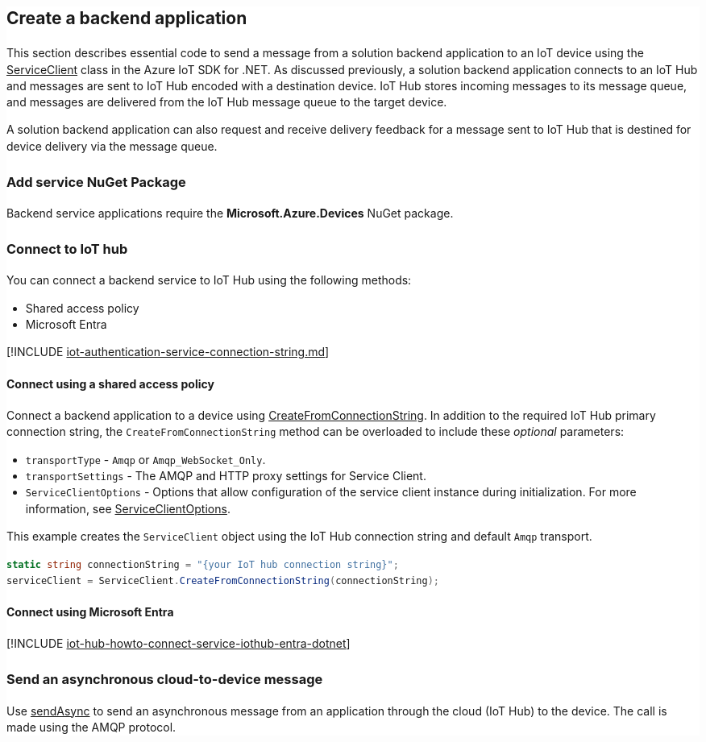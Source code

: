 ## Create a backend application

This section describes essential code to send a message from a solution backend application to an IoT device using the [ServiceClient](/dotnet/api/microsoft.azure.devices.serviceclient) class in the Azure IoT SDK for .NET. As discussed previously, a solution backend application connects to an IoT Hub and messages are sent to IoT Hub encoded with a destination device. IoT Hub stores incoming messages to its message queue, and messages are delivered from the IoT Hub message queue to the target device.

A solution backend application can also request and receive delivery feedback for a message sent to IoT Hub that is destined for device delivery via the message queue.

### Add service NuGet Package

Backend service applications require the **Microsoft.Azure.Devices** NuGet package.

### Connect to IoT hub

You can connect a backend service to IoT Hub using the following methods:

* Shared access policy
* Microsoft Entra

[!INCLUDE [iot-authentication-service-connection-string.md](iot-authentication-service-connection-string.md)]

#### Connect using a shared access policy

Connect a backend application to a device using [CreateFromConnectionString](/dotnet/api/microsoft.azure.devices.serviceclient.createfromconnectionstring). In addition to the required IoT Hub primary connection string, the `CreateFromConnectionString` method can be overloaded to include these *optional* parameters:

* `transportType` - `Amqp` or `Amqp_WebSocket_Only`.
* `transportSettings` - The AMQP and HTTP proxy settings for Service Client.
* `ServiceClientOptions` - Options that allow configuration of the service client instance during initialization. For more information, see [ServiceClientOptions](/dotnet/api/microsoft.azure.devices.serviceclientoptions).

This example creates the `ServiceClient` object using the IoT Hub connection string and default `Amqp` transport.

``` csharp
static string connectionString = "{your IoT hub connection string}";
serviceClient = ServiceClient.CreateFromConnectionString(connectionString);
```

#### Connect using Microsoft Entra

[!INCLUDE [iot-hub-howto-connect-service-iothub-entra-dotnet](iot-hub-howto-connect-service-iothub-entra-dotnet.md)]

### Send an asynchronous cloud-to-device message

Use [sendAsync](/dotnet/api/microsoft.azure.devices.serviceclient.sendasync) to send an asynchronous message from an application through the cloud (IoT Hub) to the device. The call is made using the AMQP protocol.
